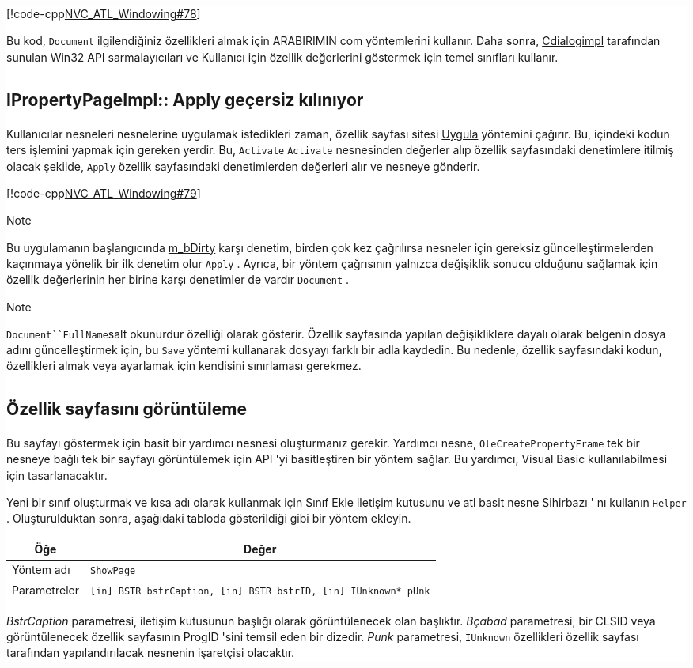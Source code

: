 [!code-cpp[NVC_ATL_Windowing#78](../atl/codesnippet/cpp/example-implementing-a-property-page_6.h)]

Bu kod, `Document` ilgilendiğiniz özellikleri almak için ARABIRIMIN com yöntemlerini kullanır. Daha sonra, [Cdialogimpl](../atl/reference/cdialogimpl-class.md) tarafından sunulan Win32 API sarmalayıcıları ve Kullanıcı için özellik değerlerini göstermek için temel sınıfları kullanır.

## <a name="overriding-ipropertypageimplapply"></a><a name="vcconoverride_ipropertypageimpl_apply"></a>IPropertyPageImpl:: Apply geçersiz kılınıyor

Kullanıcılar nesneleri nesnelerine uygulamak istedikleri zaman, özellik sayfası sitesi [Uygula](../atl/reference/ipropertypageimpl-class.md#apply) yöntemini çağırır. Bu, içindeki kodun ters işlemini yapmak için gereken yerdir. Bu, `Activate` `Activate` nesnesinden değerler alıp özellik sayfasındaki denetimlere itilmiş olacak şekilde, `Apply` özellik sayfasındaki denetimlerden değerleri alır ve nesneye gönderir.

[!code-cpp[NVC_ATL_Windowing#79](../atl/codesnippet/cpp/example-implementing-a-property-page_7.h)]

> [!NOTE]
> Bu uygulamanın başlangıcında [m_bDirty](../atl/reference/ipropertypageimpl-class.md#m_bdirty) karşı denetim, birden çok kez çağrılırsa nesneler için gereksiz güncelleştirmelerden kaçınmaya yönelik bir ilk denetim olur `Apply` . Ayrıca, bir yöntem çağrısının yalnızca değişiklik sonucu olduğunu sağlamak için özellik değerlerinin her birine karşı denetimler de vardır `Document` .

> [!NOTE]
> `Document``FullName`salt okunurdur özelliği olarak gösterir. Özellik sayfasında yapılan değişikliklere dayalı olarak belgenin dosya adını güncelleştirmek için, bu `Save` yöntemi kullanarak dosyayı farklı bir adla kaydedin. Bu nedenle, özellik sayfasındaki kodun, özellikleri almak veya ayarlamak için kendisini sınırlaması gerekmez.

## <a name="displaying-the-property-page"></a><a name="vccontesting_the_property_page"></a>Özellik sayfasını görüntüleme

Bu sayfayı göstermek için basit bir yardımcı nesnesi oluşturmanız gerekir. Yardımcı nesne, `OleCreatePropertyFrame` tek bir nesneye bağlı tek bir sayfayı görüntülemek için API 'yi basitleştiren bir yöntem sağlar. Bu yardımcı, Visual Basic kullanılabilmesi için tasarlanacaktır.

Yeni bir sınıf oluşturmak ve kısa adı olarak kullanmak için [Sınıf Ekle iletişim kutusunu](../ide/add-class-dialog-box.md) ve [atl basit nesne Sihirbazı](../atl/reference/atl-simple-object-wizard.md) ' nı kullanın `Helper` . Oluşturulduktan sonra, aşağıdaki tabloda gösterildiği gibi bir yöntem ekleyin.

|Öğe|Değer|
|----------|-----------|
|Yöntem adı|`ShowPage`|
|Parametreler|`[in] BSTR bstrCaption, [in] BSTR bstrID, [in] IUnknown* pUnk`|

*BstrCaption* parametresi, iletişim kutusunun başlığı olarak görüntülenecek olan başlıktır. *Bçabad* parametresi, bir CLSID veya görüntülenecek özellik sayfasının ProgID 'sini temsil eden bir dizedir. *Punk* parametresi, `IUnknown` özellikleri özellik sayfası tarafından yapılandırılacak nesnenin işaretçisi olacaktır.
